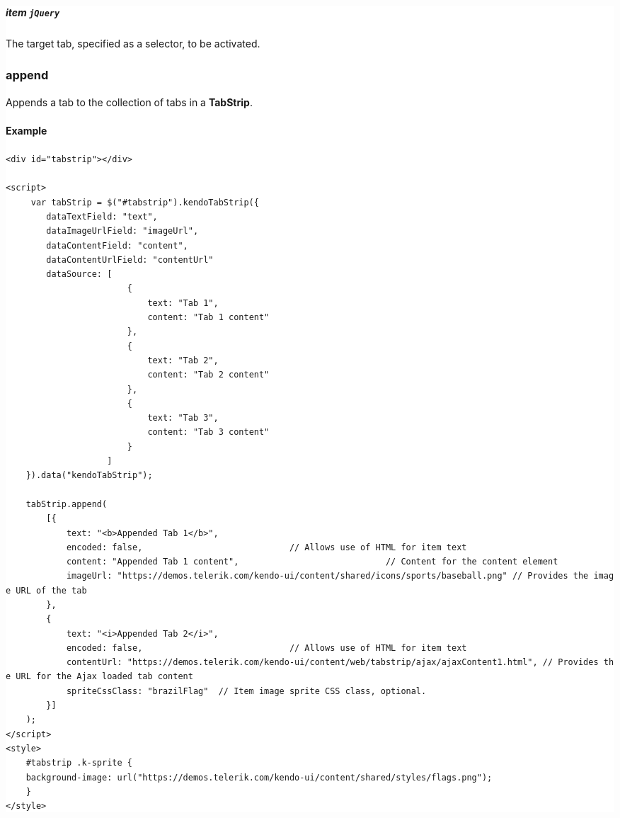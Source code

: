 ##### item `jQuery`

The target tab, specified as a selector, to be activated.

### append

Appends a tab to the collection of tabs in a **TabStrip**.

#### Example

    <div id="tabstrip"></div>

    <script>
         var tabStrip = $("#tabstrip").kendoTabStrip({
            dataTextField: "text",
            dataImageUrlField: "imageUrl",
            dataContentField: "content",
            dataContentUrlField: "contentUrl"
            dataSource: [
                            {
                                text: "Tab 1",
                                content: "Tab 1 content"
                            },
                            {
                                text: "Tab 2",
                                content: "Tab 2 content"
                            },
                            {
                                text: "Tab 3",
                                content: "Tab 3 content"
                            }
                        ]
        }).data("kendoTabStrip");
  
        tabStrip.append(
            [{
                text: "<b>Appended Tab 1</b>",
                encoded: false,                             // Allows use of HTML for item text
                content: "Appended Tab 1 content",                             // Content for the content element
                imageUrl: "https://demos.telerik.com/kendo-ui/content/shared/icons/sports/baseball.png" // Provides the image URL of the tab
            },
            {
                text: "<i>Appended Tab 2</i>",
                encoded: false,                             // Allows use of HTML for item text                           
                contentUrl: "https://demos.telerik.com/kendo-ui/content/web/tabstrip/ajax/ajaxContent1.html", // Provides the URL for the Ajax loaded tab content
                spriteCssClass: "brazilFlag"  // Item image sprite CSS class, optional.
            }]
        );
    </script>
    <style>
        #tabstrip .k-sprite {
        background-image: url("https://demos.telerik.com/kendo-ui/content/shared/styles/flags.png");
        }
    </style>
